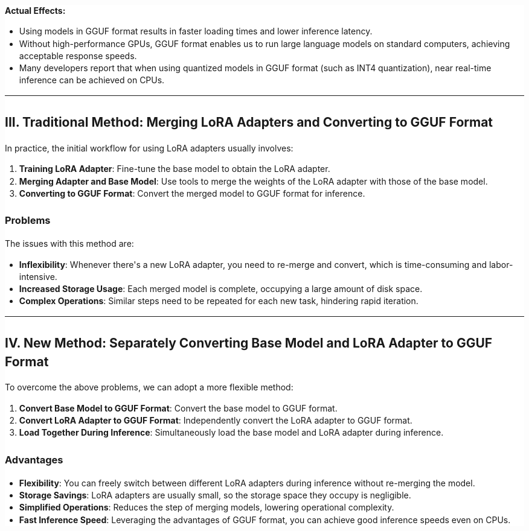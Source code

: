 **Actual Effects:**

- Using models in GGUF format results in faster loading times and lower inference latency.
- Without high-performance GPUs, GGUF format enables us to run large language models on standard computers, achieving acceptable response speeds.
- Many developers report that when using quantized models in GGUF format (such as INT4 quantization), near real-time inference can be achieved on CPUs.

------

 

## III. Traditional Method: Merging LoRA Adapters and Converting to GGUF Format


In practice, the initial workflow for using LoRA adapters usually involves:

1. **Training LoRA Adapter**: Fine-tune the base model to obtain the LoRA adapter.
2. **Merging Adapter and Base Model**: Use tools to merge the weights of the LoRA adapter with those of the base model.
3. **Converting to GGUF Format**: Convert the merged model to GGUF format for inference.

### **Problems**


The issues with this method are:

- **Inflexibility**: Whenever there's a new LoRA adapter, you need to re-merge and convert, which is time-consuming and labor-intensive.
- **Increased Storage Usage**: Each merged model is complete, occupying a large amount of disk space.
- **Complex Operations**: Similar steps need to be repeated for each new task, hindering rapid iteration.

------

 

## IV. New Method: Separately Converting Base Model and LoRA Adapter to GGUF Format


To overcome the above problems, we can adopt a more flexible method:

1. **Convert Base Model to GGUF Format**: Convert the base model to GGUF format.
2. **Convert LoRA Adapter to GGUF Format**: Independently convert the LoRA adapter to GGUF format.
3. **Load Together During Inference**: Simultaneously load the base model and LoRA adapter during inference.

### **Advantages**

- **Flexibility**: You can freely switch between different LoRA adapters during inference without re-merging the model.
- **Storage Savings**: LoRA adapters are usually small, so the storage space they occupy is negligible.
- **Simplified Operations**: Reduces the step of merging models, lowering operational complexity.
- **Fast Inference Speed**: Leveraging the advantages of GGUF format, you can achieve good inference speeds even on CPUs.
